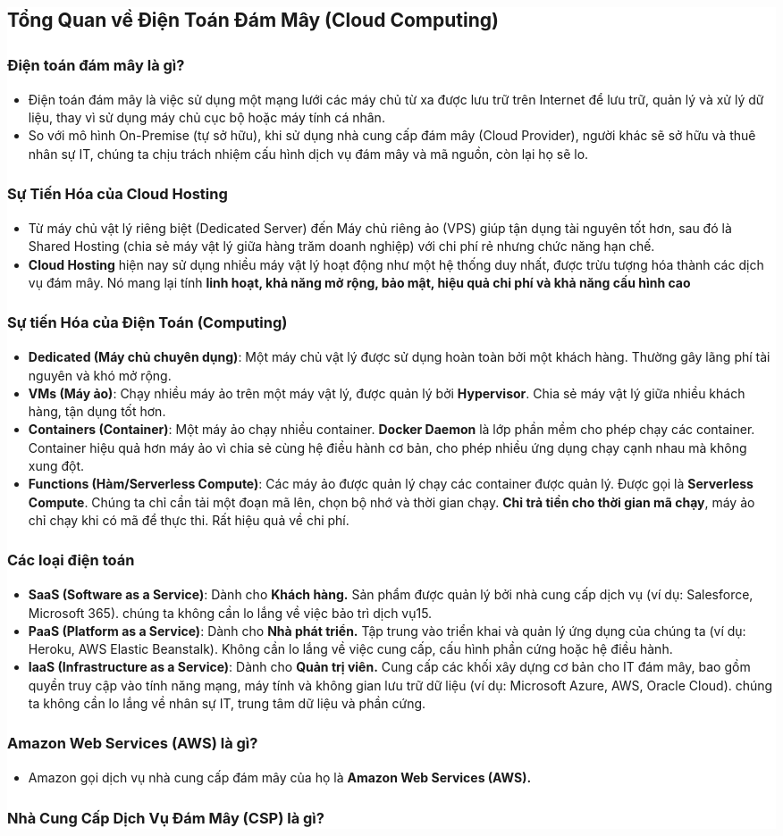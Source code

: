 ## **Tổng Quan về Điện Toán Đám Mây (Cloud Computing)**

### **Điện toán đám mây là gì?**

- Điện toán đám mây là việc sử dụng một mạng lưới các máy chủ từ xa được lưu trữ trên Internet để lưu trữ, quản lý và xử lý dữ liệu, thay vì sử dụng máy chủ cục bộ hoặc máy tính cá nhân.
- So với mô hình On-Premise (tự sở hữu), khi sử dụng nhà cung cấp đám mây (Cloud Provider), người khác sẽ sở hữu và thuê nhân sự IT, chúng ta chịu trách nhiệm cấu hình dịch vụ đám mây và mã nguồn, còn lại họ sẽ lo.

### **Sự Tiến Hóa của Cloud Hosting**

- Từ máy chủ vật lý riêng biệt (Dedicated Server) đến Máy chủ riêng ảo (VPS) giúp tận dụng tài nguyên tốt hơn, sau đó là Shared Hosting (chia sẻ máy vật lý giữa hàng trăm doanh nghiệp) với chi phí rẻ nhưng chức năng hạn chế.
- **Cloud Hosting** hiện nay sử dụng nhiều máy vật lý hoạt động như một hệ thống duy nhất, được trừu tượng hóa thành các dịch vụ đám mây. Nó mang lại tính **linh hoạt, khả năng mở rộng, bảo mật, hiệu quả chi phí và khả năng cấu hình cao**

### **Sự tiến Hóa của Điện Toán (Computing)**

- **Dedicated (Máy chủ chuyên dụng)**: Một máy chủ vật lý được sử dụng hoàn toàn bởi một khách hàng. Thường gây lãng phí tài nguyên và khó mở rộng.
- **VMs (Máy ảo)**: Chạy nhiều máy ảo trên một máy vật lý, được quản lý bởi **Hypervisor**. Chia sẻ máy vật lý giữa nhiều khách hàng, tận dụng tốt hơn.
- **Containers (Container)**: Một máy ảo chạy nhiều container. **Docker Daemon** là lớp phần mềm cho phép chạy các container. Container hiệu quả hơn máy ảo vì chia sẻ cùng hệ điều hành cơ bản, cho phép nhiều ứng dụng chạy cạnh nhau mà không xung đột.
- **Functions (Hàm/Serverless Compute)**: Các máy ảo được quản lý chạy các container được quản lý. Được gọi là **Serverless Compute**. Chúng ta chỉ cần tải một đoạn mã lên, chọn bộ nhớ và thời gian chạy. **Chỉ trả tiền cho thời gian mã chạy**, máy ảo chỉ chạy khi có mã để thực thi. Rất hiệu quả về chi phí.

### Các loại điện toán

- **SaaS (Software as a Service)**: Dành cho **Khách hàng.** Sản phẩm được quản lý bởi nhà cung cấp dịch vụ (ví dụ: Salesforce, Microsoft 365). chúng ta không cần lo lắng về việc bảo trì dịch vụ15.
- **PaaS (Platform as a Service)**: Dành cho **Nhà phát triển.** Tập trung vào triển khai và quản lý ứng dụng của chúng ta (ví dụ: Heroku, AWS Elastic Beanstalk). Không cần lo lắng về việc cung cấp, cấu hình phần cứng hoặc hệ điều hành.
- **IaaS (Infrastructure as a Service)**: Dành cho **Quản trị viên.** Cung cấp các khối xây dựng cơ bản cho IT đám mây, bao gồm quyền truy cập vào tính năng mạng, máy tính và không gian lưu trữ dữ liệu (ví dụ: Microsoft Azure, AWS, Oracle Cloud). chúng ta không cần lo lắng về nhân sự IT, trung tâm dữ liệu và phần cứng.

### **Amazon Web Services (AWS) là gì?**

- Amazon gọi dịch vụ nhà cung cấp đám mây của họ là **Amazon Web Services (AWS).**

### **Nhà Cung Cấp Dịch Vụ Đám Mây (CSP) là gì?**
